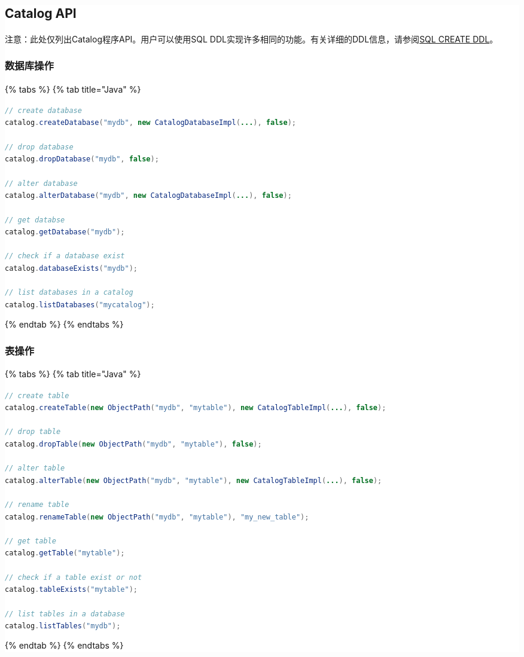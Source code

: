 ## Catalog API

 注意：此处仅列出Catalog程序API。用户可以使用SQL DDL实现许多相同的功能。有关详细的DDL信息，请参阅[SQL CREATE DDL](https://ci.apache.org/projects/flink/flink-docs-release-1.10/dev/table/sql/create.html)。

### 数据库操作

{% tabs %}
{% tab title="Java" %}
```java
// create database
catalog.createDatabase("mydb", new CatalogDatabaseImpl(...), false);

// drop database
catalog.dropDatabase("mydb", false);

// alter database
catalog.alterDatabase("mydb", new CatalogDatabaseImpl(...), false);

// get databse
catalog.getDatabase("mydb");

// check if a database exist
catalog.databaseExists("mydb");

// list databases in a catalog
catalog.listDatabases("mycatalog");
```
{% endtab %}
{% endtabs %}

### 表操作

{% tabs %}
{% tab title="Java" %}
```java
// create table
catalog.createTable(new ObjectPath("mydb", "mytable"), new CatalogTableImpl(...), false);

// drop table
catalog.dropTable(new ObjectPath("mydb", "mytable"), false);

// alter table
catalog.alterTable(new ObjectPath("mydb", "mytable"), new CatalogTableImpl(...), false);

// rename table
catalog.renameTable(new ObjectPath("mydb", "mytable"), "my_new_table");

// get table
catalog.getTable("mytable");

// check if a table exist or not
catalog.tableExists("mytable");

// list tables in a database
catalog.listTables("mydb");
```
{% endtab %}
{% endtabs %}
